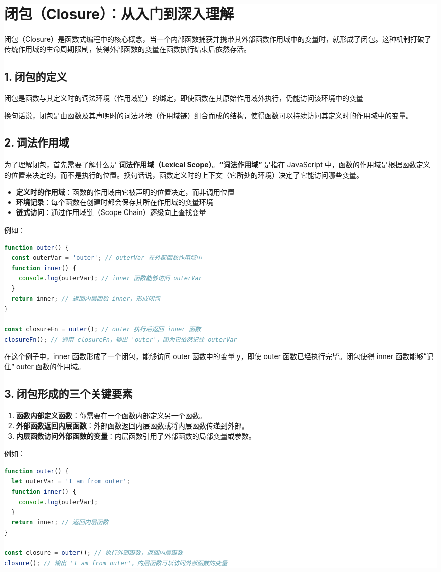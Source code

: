 # 闭包（Closure）：从入门到深入理解

闭包（Closure）是函数式编程中的核心概念，当一个内部函数捕获并携带其外部函数作用域中的变量时，就形成了闭包。这种机制打破了传统作用域的生命周期限制，使得外部函数的变量在函数执行结束后依然存活。

## 1. 闭包的定义


闭包是函数与其定义时的词法环境（作用域链）的绑定，即使函数在其原始作用域外执行，仍能访问该环境中的变量


换句话说，闭包是由函数及其声明时的词法环境（作用域链）组合而成的结构，使得函数可以持续访问其定义时的作用域中的变量。

## 2. 词法作用域

为了理解闭包，首先需要了解什么是 **词法作用域（Lexical Scope）**。**“词法作用域”** 是指在 JavaScript 中，函数的作用域是根据函数定义的位置来决定的，而不是执行的位置。换句话说，函数定义时的上下文（它所处的环境）决定了它能访问哪些变量。

- **定义时的作用域**：函数的作用域由它被声明的位置决定，而非调用位置
- **环境记录**：每个函数在创建时都会保存其所在作用域的变量环境
- **链式访问**：通过作用域链（Scope Chain）逐级向上查找变量

例如：

```javascript
function outer() {
  const outerVar = 'outer'; // outerVar 在外部函数作用域中
  function inner() {
    console.log(outerVar); // inner 函数能够访问 outerVar
  }
  return inner; // 返回内层函数 inner，形成闭包
}

const closureFn = outer(); // outer 执行后返回 inner 函数
closureFn(); // 调用 closureFn，输出 'outer'，因为它依然记住 outerVar
```

在这个例子中，inner 函数形成了一个闭包，能够访问 outer 函数中的变量 y，即使 outer 函数已经执行完毕。闭包使得 inner 函数能够“记住” outer 函数的作用域。

## 3. 闭包形成的三个关键要素

1. **函数内部定义函数**：你需要在一个函数内部定义另一个函数。
2. **外部函数返回内层函数**：外部函数返回内层函数或将内层函数传递到外部。
3. **内层函数访问外部函数的变量**：内层函数引用了外部函数的局部变量或参数。

例如：

```javascript
function outer() {
  let outerVar = 'I am from outer';
  function inner() {
    console.log(outerVar);
  }
  return inner; // 返回内层函数
}

const closure = outer(); // 执行外部函数，返回内层函数
closure(); // 输出 'I am from outer'，内层函数可以访问外部函数的变量
```
